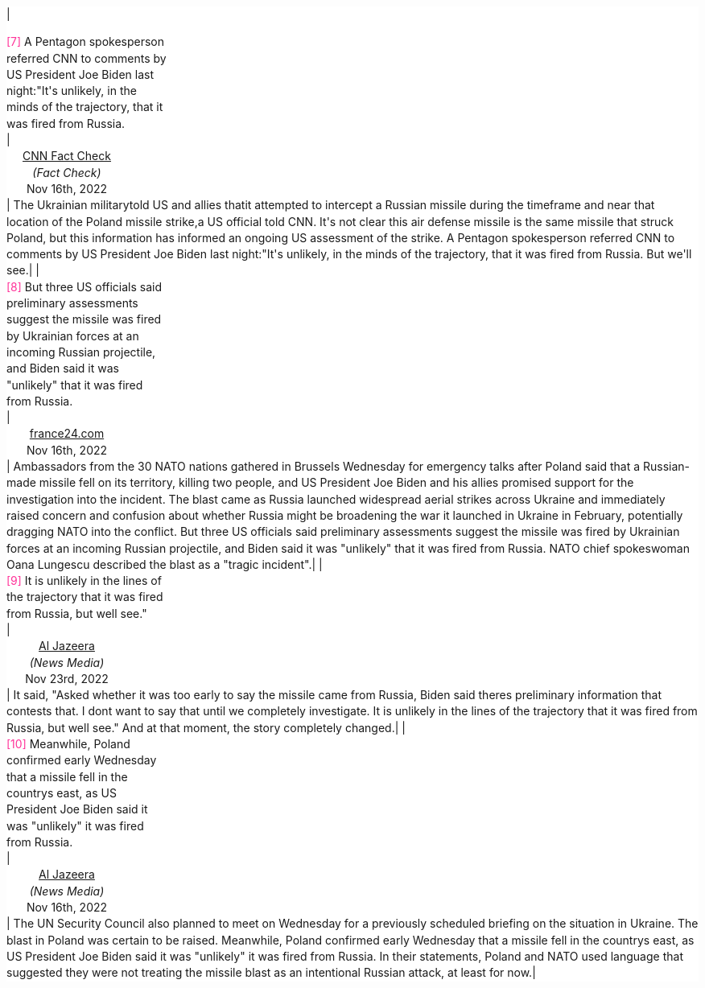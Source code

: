 |<div style="max-width: 200px;"><span class="anchor" id="7"></span><font  color=#FF3399>[7]</font> A Pentagon spokesperson referred CNN to comments by US President Joe Biden last night:"It's unlikely, in the minds of the trajectory, that it was fired from Russia.</div>|<div style="display: flex; justify-content: center; max-width: 150px; align-items: center; flex-direction: column;"><a href="https://www.allsides.com/news-source/facts-first-cnn-media-bias" target="_blank"><ClientOnly><BiasChart bias="Left" /></ClientOnly></a><div><a href="https://www.cnn.com/europe/live-news/russia-ukraine-war-news-11-16-22/h_b1d78d9614fa2af99d5b741b5e412b68" target="_blank">CNN Fact Check</a></div><div>*(Fact Check)*</div><div>Nov 16th, 2022</div></div>| The Ukrainian militarytold US and allies thatit attempted to intercept a Russian missile during the timeframe and near that location of the Poland missile strike,a US official told CNN. It's not clear this air defense missile is the same missile that struck Poland, but this information has informed an ongoing US assessment of the strike. A Pentagon spokesperson referred CNN to comments by US President Joe Biden last night:"It's unlikely, in the minds of the trajectory, that it was fired from Russia. But we'll see.|
|<div style="max-width: 200px;"><span class="anchor" id="8"></span><font  color=#FF3399>[8]</font> But three US officials said preliminary assessments suggest the missile was fired by Ukrainian forces at an incoming Russian projectile, and Biden said it was "unlikely" that it was fired from Russia.</div>|<div style="display: flex; justify-content: center; max-width: 150px; align-items: center; flex-direction: column;"><a href="" target="_blank"><ClientOnly><BiasChart bias="N/A" /></ClientOnly></a><div><a href="https://www.france24.com/en/europe/20221116-live-un-chief-warns-absolutely-essential-to-avoid-escalating-war-in-ukraine" target="_blank">france24.com</a></div><div></div><div>Nov 16th, 2022</div></div>| Ambassadors from the 30 NATO nations gathered in Brussels Wednesday for emergency talks after Poland said that a Russian-made missile fell on its territory, killing two people, and US President Joe Biden and his allies promised support for the investigation into the incident. The blast came as Russia launched widespread aerial strikes across Ukraine and immediately raised concern and confusion about whether Russia might be broadening the war it launched in Ukraine in February, potentially dragging NATO into the conflict. But three US officials said preliminary assessments suggest the missile was fired by Ukrainian forces at an incoming Russian projectile, and Biden said it was "unlikely" that it was fired from Russia. NATO chief spokeswoman Oana Lungescu described the blast as a "tragic incident".|
|<div style="max-width: 200px;"><span class="anchor" id="9"></span><font  color=#FF3399>[9]</font> It is unlikely in the lines of the trajectory that it was fired from Russia, but well see."</div>|<div style="display: flex; justify-content: center; max-width: 150px; align-items: center; flex-direction: column;"><a href="https://www.allsides.com/news-source/al-jazeera-media-bias" target="_blank"><ClientOnly><BiasChart bias="Lean Left" /></ClientOnly></a><div><a href="https://www.aljazeera.com/podcasts/2022/11/23/when-the-russia-ukraine-war-spills-over-to-its-neighbours" target="_blank">Al Jazeera</a></div><div>*(News Media)*</div><div>Nov 23rd, 2022</div></div>| It said, "Asked whether it was too early to say the missile came from Russia, Biden said theres preliminary information that contests that. I dont want to say that until we completely investigate. It is unlikely in the lines of the trajectory that it was fired from Russia, but well see." And at that moment, the story completely changed.|
|<div style="max-width: 200px;"><span class="anchor" id="10"></span><font  color=#FF3399>[10]</font> Meanwhile, Poland confirmed early Wednesday that a missile fell in the countrys east, as US President Joe Biden said it was "unlikely" it was fired from Russia.</div>|<div style="display: flex; justify-content: center; max-width: 150px; align-items: center; flex-direction: column;"><a href="https://www.allsides.com/news-source/al-jazeera-media-bias" target="_blank"><ClientOnly><BiasChart bias="Lean Left" /></ClientOnly></a><div><a href="https://www.aljazeera.com/news/2022/11/16/ukraine-allies-say-kyiv-behind-strike-on-poland-but-blame-russia" target="_blank">Al Jazeera</a></div><div>*(News Media)*</div><div>Nov 16th, 2022</div></div>| The UN Security Council also planned to meet on Wednesday for a previously scheduled briefing on the situation in Ukraine. The blast in Poland was certain to be raised. Meanwhile, Poland confirmed early Wednesday that a missile fell in the countrys east, as US President Joe Biden said it was "unlikely" it was fired from Russia. In their statements, Poland and NATO used language that suggested they were not treating the missile blast as an intentional Russian attack, at least for now.|

